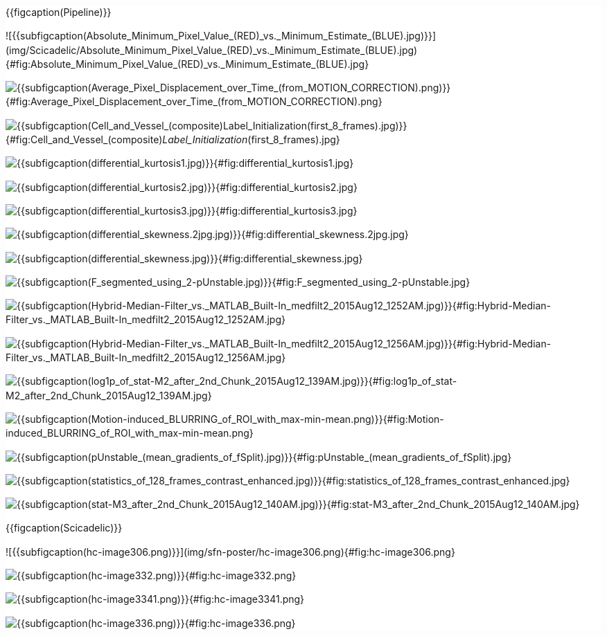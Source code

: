 {{figcaption(Pipeline)}}
</div>


<div id="fig:Scicadelic">
![{{subfigcaption(Absolute_Minimum_Pixel_Value_(RED)_vs._Minimum_Estimate_(BLUE).jpg)}}](img/Scicadelic/Absolute_Minimum_Pixel_Value_(RED)_vs._Minimum_Estimate_(BLUE).jpg){#fig:Absolute_Minimum_Pixel_Value_(RED)_vs._Minimum_Estimate_(BLUE).jpg}

![{{subfigcaption(Average_Pixel_Displacement_over_Time_(from_MOTION_CORRECTION).png)}}](img/Scicadelic/Average_Pixel_Displacement_over_Time_(from_MOTION_CORRECTION).png){#fig:Average_Pixel_Displacement_over_Time_(from_MOTION_CORRECTION).png}

![{{subfigcaption(Cell_and_Vessel_(composite)_Label_Initialization_(first_8_frames).jpg)}}](img/Scicadelic/Cell_and_Vessel_(composite)_Label_Initialization_(first_8_frames).jpg){#fig:Cell_and_Vessel_(composite)_Label_Initialization_(first_8_frames).jpg}

![{{subfigcaption(differential_kurtosis1.jpg)}}](img/Scicadelic/differential_kurtosis1.jpg){#fig:differential_kurtosis1.jpg}

![{{subfigcaption(differential_kurtosis2.jpg)}}](img/Scicadelic/differential_kurtosis2.jpg){#fig:differential_kurtosis2.jpg}

![{{subfigcaption(differential_kurtosis3.jpg)}}](img/Scicadelic/differential_kurtosis3.jpg){#fig:differential_kurtosis3.jpg}

![{{subfigcaption(differential_skewness.2jpg.jpg)}}](img/Scicadelic/differential_skewness.2jpg.jpg){#fig:differential_skewness.2jpg.jpg}

![{{subfigcaption(differential_skewness.jpg)}}](img/Scicadelic/differential_skewness.jpg){#fig:differential_skewness.jpg}

![{{subfigcaption(F_segmented_using_2-pUnstable.jpg)}}](img/Scicadelic/F_segmented_using_2-pUnstable.jpg){#fig:F_segmented_using_2-pUnstable.jpg}

![{{subfigcaption(Hybrid-Median-Filter_vs._MATLAB_Built-In_medfilt2_2015Aug12_1252AM.jpg)}}](img/Scicadelic/Hybrid-Median-Filter_vs._MATLAB_Built-In_medfilt2_2015Aug12_1252AM.jpg){#fig:Hybrid-Median-Filter_vs._MATLAB_Built-In_medfilt2_2015Aug12_1252AM.jpg}

![{{subfigcaption(Hybrid-Median-Filter_vs._MATLAB_Built-In_medfilt2_2015Aug12_1256AM.jpg)}}](img/Scicadelic/Hybrid-Median-Filter_vs._MATLAB_Built-In_medfilt2_2015Aug12_1256AM.jpg){#fig:Hybrid-Median-Filter_vs._MATLAB_Built-In_medfilt2_2015Aug12_1256AM.jpg}

![{{subfigcaption(log1p_of_stat-M2_after_2nd_Chunk_2015Aug12_139AM.jpg)}}](img/Scicadelic/log1p_of_stat-M2_after_2nd_Chunk_2015Aug12_139AM.jpg){#fig:log1p_of_stat-M2_after_2nd_Chunk_2015Aug12_139AM.jpg}

![{{subfigcaption(Motion-induced_BLURRING_of_ROI_with_max-min-mean.png)}}](img/Scicadelic/Motion-induced_BLURRING_of_ROI_with_max-min-mean.png){#fig:Motion-induced_BLURRING_of_ROI_with_max-min-mean.png}

![{{subfigcaption(pUnstable_(mean_gradients_of_fSplit).jpg)}}](img/Scicadelic/pUnstable_(mean_gradients_of_fSplit).jpg){#fig:pUnstable_(mean_gradients_of_fSplit).jpg}

![{{subfigcaption(statistics_of_128_frames_contrast_enhanced.jpg)}}](img/Scicadelic/statistics_of_128_frames_contrast_enhanced.jpg){#fig:statistics_of_128_frames_contrast_enhanced.jpg}

![{{subfigcaption(stat-M3_after_2nd_Chunk_2015Aug12_140AM.jpg)}}](img/Scicadelic/stat-M3_after_2nd_Chunk_2015Aug12_140AM.jpg){#fig:stat-M3_after_2nd_Chunk_2015Aug12_140AM.jpg}

{{figcaption(Scicadelic)}}
</div>


<div id="fig:sfn-poster">
![{{subfigcaption(hc-image306.png)}}](img/sfn-poster/hc-image306.png){#fig:hc-image306.png}

![{{subfigcaption(hc-image332.png)}}](img/sfn-poster/hc-image332.png){#fig:hc-image332.png}

![{{subfigcaption(hc-image3341.png)}}](img/sfn-poster/hc-image3341.png){#fig:hc-image3341.png}

![{{subfigcaption(hc-image336.png)}}](img/sfn-poster/hc-image336.png){#fig:hc-image336.png}
